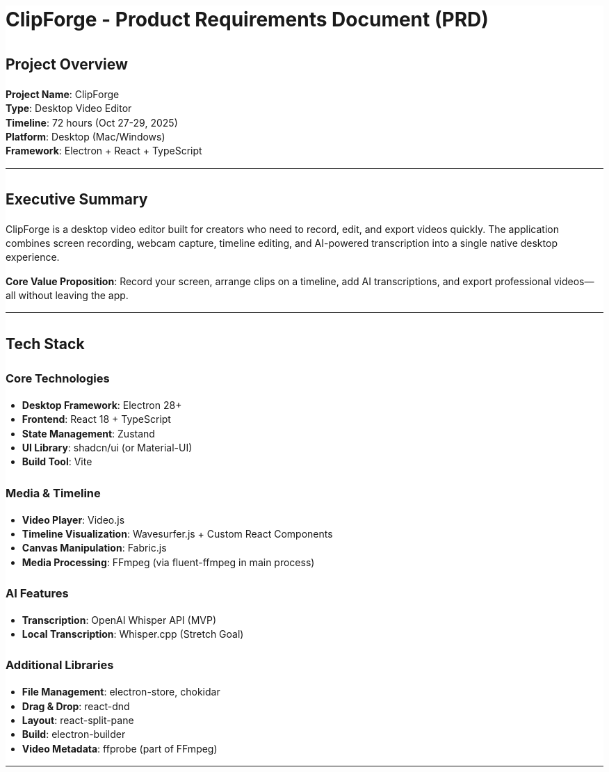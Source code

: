 # ClipForge - Product Requirements Document (PRD)

## Project Overview

**Project Name**: ClipForge  
**Type**: Desktop Video Editor  
**Timeline**: 72 hours (Oct 27-29, 2025)  
**Platform**: Desktop (Mac/Windows)  
**Framework**: Electron + React + TypeScript

---

## Executive Summary

ClipForge is a desktop video editor built for creators who need to record, edit, and export videos quickly. The application combines screen recording, webcam capture, timeline editing, and AI-powered transcription into a single native desktop experience.

**Core Value Proposition**: Record your screen, arrange clips on a timeline, add AI transcriptions, and export professional videos—all without leaving the app.

---

## Tech Stack

### Core Technologies
- **Desktop Framework**: Electron 28+
- **Frontend**: React 18 + TypeScript
- **State Management**: Zustand
- **UI Library**: shadcn/ui (or Material-UI)
- **Build Tool**: Vite

### Media & Timeline
- **Video Player**: Video.js
- **Timeline Visualization**: Wavesurfer.js + Custom React Components
- **Canvas Manipulation**: Fabric.js
- **Media Processing**: FFmpeg (via fluent-ffmpeg in main process)

### AI Features
- **Transcription**: OpenAI Whisper API (MVP)
- **Local Transcription**: Whisper.cpp (Stretch Goal)

### Additional Libraries
- **File Management**: electron-store, chokidar
- **Drag & Drop**: react-dnd
- **Layout**: react-split-pane
- **Build**: electron-builder
- **Video Metadata**: ffprobe (part of FFmpeg)

---